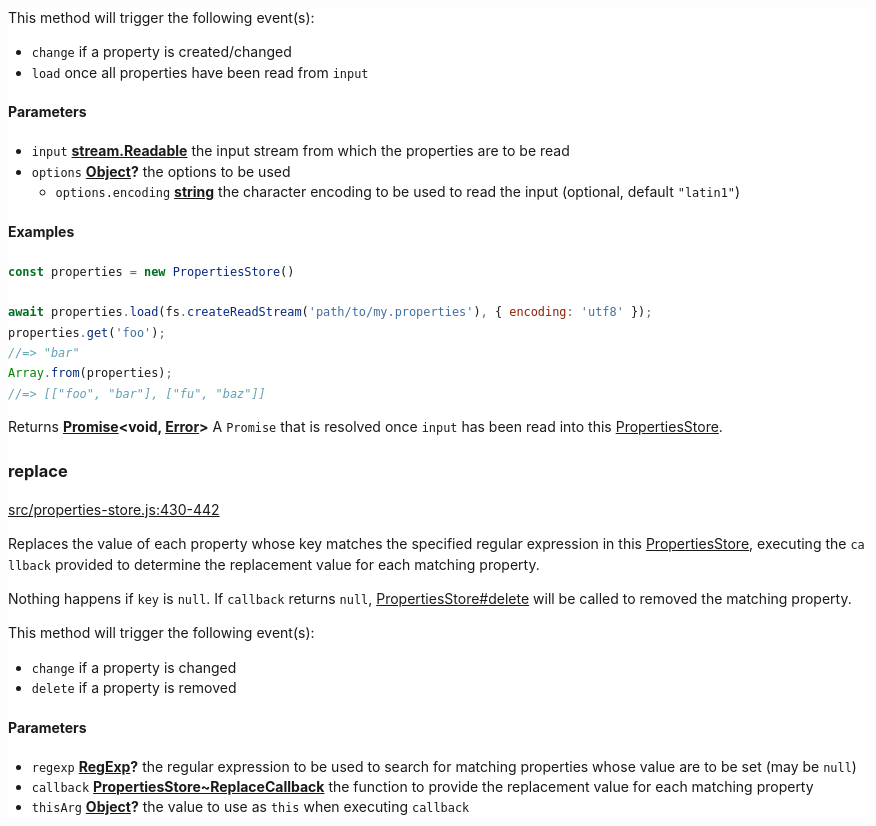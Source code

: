 This method will trigger the following event(s):

<ul>
  <li><code>change</code> if a property is created/changed</li>
  <li><code>load</code> once all properties have been read from <code>input</code></li>
</ul>

#### Parameters

-   `input` **[stream.Readable][64]** the input stream from which the properties are to be read
-   `options` **[Object][59]?** the options to be used
    -   `options.encoding` **[string][52]** the character encoding to be used to read the input (optional, default `"latin1"`)

#### Examples

```javascript
const properties = new PropertiesStore()

await properties.load(fs.createReadStream('path/to/my.properties'), { encoding: 'utf8' });
properties.get('foo');
//=> "bar"
Array.from(properties);
//=> [["foo", "bar"], ["fu", "baz"]]
```

Returns **[Promise][65]&lt;void, [Error][66]>** A <code>Promise</code> that is resolved once <code>input</code> has been read into
this [PropertiesStore][1].

### replace

[src/properties-store.js:430-442][67]

Replaces the value of each property whose key matches the specified regular expression in this
[PropertiesStore][1], executing the <code>callback</code> provided to determine the replacement value for each
matching property.

Nothing happens if <code>key</code> is <code>null</code>. If <code>callback</code> returns <code>null</code>,
[PropertiesStore#delete][68] will be called to removed the matching property.

This method will trigger the following event(s):

<ul>
  <li><code>change</code> if a property is changed</li>
  <li><code>delete</code> if a property is removed</li>
</ul>

#### Parameters

-   `regexp` **[RegExp][53]?** the regular expression to be used to search for matching properties whose value are to be
    set (may be <code>null</code>)
-   `callback` **[PropertiesStore~ReplaceCallback][69]** the function to provide the replacement value for each matching
    property
-   `thisArg` **[Object][59]?** the value to use as <code>this</code> when executing <code>callback</code>


[1]: #propertiesstore
[2]: #parameters
[3]: #examples
[4]: #clear
[5]: #examples-1
[6]: #delete
[7]: #parameters-1
[8]: #examples-2
[9]: #entries
[10]: #examples-3
[11]: #foreach
[12]: #parameters-2
[13]: #examples-4
[14]: #get
[15]: #parameters-3
[16]: #examples-5
[17]: #has
[18]: #parameters-4
[19]: #examples-6
[20]: #keys
[21]: #examples-7
[22]: #load
[23]: #parameters-5
[24]: #examples-8
[25]: #replace
[26]: #parameters-6
[27]: #examples-9
[28]: #search
[29]: #parameters-7
[30]: #examples-10
[31]: #set
[32]: #parameters-8
[33]: #examples-11
[34]: #size
[35]: #examples-12
[36]: #store
[37]: #parameters-9
[38]: #examples-13
[39]: #values
[40]: #examples-14
[41]: #load-1
[42]: #parameters-10
[43]: #examples-15
[44]: #propertiesstoreforeachcallback
[45]: #parameters-11
[46]: #propertiesstorereplacecallback
[47]: #parameters-12
[48]: https://github.com/NotNinja/properties-store/blob/aa183450ee98ccf4f11d4d8875b5b673366f17e5/src/properties-store.js#L61-L664 "Source code on GitHub"
[49]: #propertiesstore
[50]: https://github.com/NotNinja/properties-store/blob/aa183450ee98ccf4f11d4d8875b5b673366f17e5/src/properties-store.js#L128-L140 "Source code on GitHub"
[51]: https://github.com/NotNinja/properties-store/blob/aa183450ee98ccf4f11d4d8875b5b673366f17e5/src/properties-store.js#L182-L204 "Source code on GitHub"
[52]: https://developer.mozilla.org/docs/Web/JavaScript/Reference/Global_Objects/String
[53]: https://developer.mozilla.org/docs/Web/JavaScript/Reference/Global_Objects/RegExp
[54]: https://developer.mozilla.org/docs/Web/JavaScript/Reference/Global_Objects/Boolean
[55]: https://github.com/NotNinja/properties-store/blob/aa183450ee98ccf4f11d4d8875b5b673366f17e5/src/properties-store.js#L219-L221 "Source code on GitHub"
[56]: https://developer.mozilla.org/docs/Web/JavaScript/Reference/Global_Objects/Array
[57]: https://github.com/NotNinja/properties-store/blob/aa183450ee98ccf4f11d4d8875b5b673366f17e5/src/properties-store.js#L239-L243 "Source code on GitHub"
[58]: #propertiesstoreforeachcallback
[59]: https://developer.mozilla.org/docs/Web/JavaScript/Reference/Global_Objects/Object
[60]: https://github.com/NotNinja/properties-store/blob/aa183450ee98ccf4f11d4d8875b5b673366f17e5/src/properties-store.js#L272-L279 "Source code on GitHub"
[61]: https://github.com/NotNinja/properties-store/blob/aa183450ee98ccf4f11d4d8875b5b673366f17e5/src/properties-store.js#L310-L322 "Source code on GitHub"
[62]: https://github.com/NotNinja/properties-store/blob/aa183450ee98ccf4f11d4d8875b5b673366f17e5/src/properties-store.js#L337-L339 "Source code on GitHub"
[63]: https://github.com/NotNinja/properties-store/blob/aa183450ee98ccf4f11d4d8875b5b673366f17e5/src/properties-store.js#L375-L386 "Source code on GitHub"
[64]: https://nodejs.org/api/stream.html#stream_class_stream_readable
[65]: https://developer.mozilla.org/docs/Web/JavaScript/Reference/Global_Objects/Promise
[66]: https://developer.mozilla.org/docs/Web/JavaScript/Reference/Global_Objects/Error
[67]: https://github.com/NotNinja/properties-store/blob/aa183450ee98ccf4f11d4d8875b5b673366f17e5/src/properties-store.js#L430-L442 "Source code on GitHub"
[68]: #propertiesstoredelete
[69]: #propertiesstorereplacecallback
[70]: https://github.com/NotNinja/properties-store/blob/aa183450ee98ccf4f11d4d8875b5b673366f17e5/src/properties-store.js#L463-L473 "Source code on GitHub"
[71]: https://github.com/NotNinja/properties-store/blob/aa183450ee98ccf4f11d4d8875b5b673366f17e5/src/properties-store.js#L519-L545 "Source code on GitHub"
[72]: https://github.com/NotNinja/properties-store/blob/aa183450ee98ccf4f11d4d8875b5b673366f17e5/src/properties-store.js#L660-L662 "Source code on GitHub"
[73]: https://developer.mozilla.org/docs/Web/JavaScript/Reference/Global_Objects/Number
[74]: https://github.com/NotNinja/properties-store/blob/aa183450ee98ccf4f11d4d8875b5b673366f17e5/src/properties-store.js#L594-L609 "Source code on GitHub"
[75]: https://nodejs.org/api/stream.html#stream_class_stream_writable
[76]: https://github.com/NotNinja/properties-store/blob/aa183450ee98ccf4f11d4d8875b5b673366f17e5/src/properties-store.js#L624-L626 "Source code on GitHub"
[77]: https://github.com/NotNinja/properties-store/blob/aa183450ee98ccf4f11d4d8875b5b673366f17e5/src/properties-store.js#L86-L91 "Source code on GitHub"
[78]: https://github.com/NotNinja/properties-store/blob/aa183450ee98ccf4f11d4d8875b5b673366f17e5/src/properties-store.js#L668-L677 "Source code on GitHub"
[79]: #propertiesstoreforeach
[80]: https://developer.mozilla.org/docs/Web/JavaScript/Reference/Statements/function
[81]: https://github.com/NotNinja/properties-store/blob/aa183450ee98ccf4f11d4d8875b5b673366f17e5/src/properties-store.js#L679-L688 "Source code on GitHub"
[82]: #propertiesstorereplace